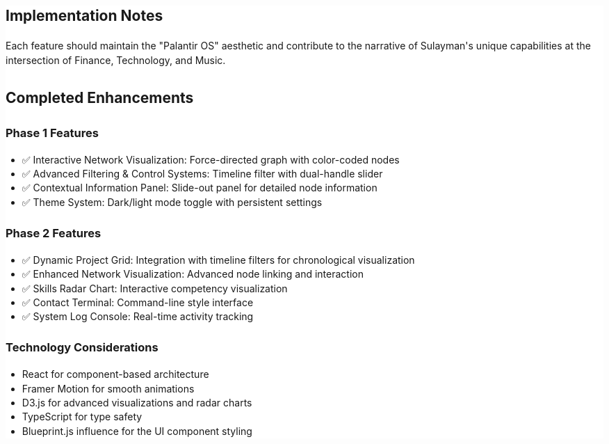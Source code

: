 ## Implementation Notes

Each feature should maintain the "Palantir OS" aesthetic and contribute to the narrative of Sulayman's unique capabilities at the intersection of Finance, Technology, and Music.

## Completed Enhancements

### Phase 1 Features
- ✅ Interactive Network Visualization: Force-directed graph with color-coded nodes
- ✅ Advanced Filtering & Control Systems: Timeline filter with dual-handle slider
- ✅ Contextual Information Panel: Slide-out panel for detailed node information
- ✅ Theme System: Dark/light mode toggle with persistent settings

### Phase 2 Features
- ✅ Dynamic Project Grid: Integration with timeline filters for chronological visualization
- ✅ Enhanced Network Visualization: Advanced node linking and interaction
- ✅ Skills Radar Chart: Interactive competency visualization
- ✅ Contact Terminal: Command-line style interface
- ✅ System Log Console: Real-time activity tracking

### Technology Considerations
- React for component-based architecture
- Framer Motion for smooth animations
- D3.js for advanced visualizations and radar charts
- TypeScript for type safety
- Blueprint.js influence for the UI component styling
